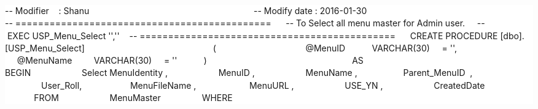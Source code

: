 --&nbsp;Modifier&nbsp;&nbsp;&nbsp;&nbsp;:&nbsp;Shanu&nbsp;&nbsp;&nbsp;&nbsp;&nbsp;&nbsp;&nbsp;&nbsp;&nbsp;&nbsp;&nbsp;&nbsp;&nbsp;&nbsp;&nbsp;&nbsp;&nbsp;&nbsp;&nbsp;&nbsp;&nbsp;&nbsp;&nbsp;&nbsp;&nbsp;&nbsp;&nbsp;&nbsp;&nbsp;&nbsp;&nbsp;&nbsp;&nbsp;&nbsp;&nbsp;&nbsp;&nbsp;&nbsp;&nbsp;&nbsp;&nbsp;&nbsp;&nbsp;&nbsp;&nbsp;&nbsp;&nbsp;&nbsp;&nbsp;&nbsp;&nbsp;&nbsp;&nbsp;&nbsp;&nbsp;&nbsp;&nbsp;&nbsp;&nbsp;&nbsp;&nbsp;&nbsp;&nbsp;&nbsp;&nbsp;&nbsp;&nbsp;
--&nbsp;Modify&nbsp;date&nbsp;:&nbsp;<span class="js__num">2016</span><span class="js__num">-01</span><span class="js__num">-30</span>&nbsp;&nbsp;&nbsp;&nbsp;&nbsp;&nbsp;&nbsp;&nbsp;&nbsp;&nbsp;&nbsp;&nbsp;&nbsp;&nbsp;&nbsp;&nbsp;&nbsp;&nbsp;&nbsp;&nbsp;&nbsp;&nbsp;&nbsp;&nbsp;&nbsp;&nbsp;&nbsp;&nbsp;&nbsp;&nbsp;&nbsp;&nbsp;&nbsp;&nbsp;&nbsp;&nbsp;&nbsp;&nbsp;&nbsp;&nbsp;&nbsp;&nbsp;&nbsp;&nbsp;&nbsp;&nbsp;&nbsp;&nbsp;&nbsp;&nbsp;&nbsp;&nbsp;&nbsp;&nbsp;&nbsp;&nbsp;&nbsp;&nbsp;&nbsp;&nbsp;&nbsp;&nbsp;&nbsp;&nbsp;&nbsp;&nbsp;&nbsp;
--&nbsp;=============================================&nbsp;&nbsp;&nbsp;&nbsp;&nbsp;
--&nbsp;To&nbsp;Select&nbsp;all&nbsp;menu&nbsp;master&nbsp;<span class="js__statement">for</span>&nbsp;Admin&nbsp;user.&nbsp;&nbsp;&nbsp;&nbsp;
--&nbsp;EXEC&nbsp;USP_Menu_Select&nbsp;<span class="js__string">''</span>,<span class="js__string">''</span>&nbsp;&nbsp;&nbsp;
--&nbsp;=============================================&nbsp;&nbsp;&nbsp;&nbsp;&nbsp;
CREATE&nbsp;PROCEDURE&nbsp;[dbo].[USP_Menu_Select]&nbsp;&nbsp;&nbsp;&nbsp;&nbsp;&nbsp;&nbsp;&nbsp;&nbsp;&nbsp;&nbsp;&nbsp;&nbsp;&nbsp;&nbsp;&nbsp;&nbsp;&nbsp;&nbsp;&nbsp;&nbsp;&nbsp;&nbsp;&nbsp;&nbsp;&nbsp;&nbsp;&nbsp;&nbsp;&nbsp;&nbsp;&nbsp;&nbsp;&nbsp;&nbsp;&nbsp;&nbsp;&nbsp;&nbsp;&nbsp;&nbsp;&nbsp;&nbsp;&nbsp;&nbsp;&nbsp;&nbsp;&nbsp;&nbsp;
&nbsp;&nbsp;&nbsp;(&nbsp;&nbsp;&nbsp;&nbsp;&nbsp;&nbsp;&nbsp;&nbsp;&nbsp;&nbsp;&nbsp;&nbsp;&nbsp;&nbsp;&nbsp;&nbsp;&nbsp;&nbsp;&nbsp;&nbsp;&nbsp;&nbsp;&nbsp;&nbsp;&nbsp;&nbsp;&nbsp;&nbsp;&nbsp;&nbsp;&nbsp;
&nbsp;&nbsp;&nbsp;&nbsp;&nbsp;@MenuID&nbsp;&nbsp;&nbsp;&nbsp;&nbsp;&nbsp;&nbsp;&nbsp;&nbsp;&nbsp;&nbsp;VARCHAR(<span class="js__num">30</span>)&nbsp;&nbsp;&nbsp;&nbsp;&nbsp;=&nbsp;<span class="js__string">''</span>,&nbsp;&nbsp;&nbsp;
&nbsp;&nbsp;&nbsp;&nbsp;&nbsp;@MenuName&nbsp;&nbsp;&nbsp;&nbsp;&nbsp;&nbsp;&nbsp;&nbsp;&nbsp;VARCHAR(<span class="js__num">30</span>)&nbsp;&nbsp;&nbsp;&nbsp;&nbsp;=&nbsp;<span class="js__string">''</span>&nbsp;&nbsp;&nbsp;&nbsp;
&nbsp;&nbsp;&nbsp;&nbsp;&nbsp;&nbsp;)&nbsp;&nbsp;&nbsp;&nbsp;&nbsp;&nbsp;&nbsp;&nbsp;&nbsp;&nbsp;&nbsp;&nbsp;&nbsp;&nbsp;&nbsp;&nbsp;&nbsp;&nbsp;&nbsp;&nbsp;&nbsp;&nbsp;&nbsp;&nbsp;&nbsp;&nbsp;&nbsp;&nbsp;&nbsp;&nbsp;&nbsp;&nbsp;&nbsp;&nbsp;&nbsp;&nbsp;&nbsp;&nbsp;&nbsp;&nbsp;&nbsp;&nbsp;&nbsp;&nbsp;&nbsp;&nbsp;&nbsp;&nbsp;&nbsp;&nbsp;&nbsp;&nbsp;&nbsp;&nbsp;&nbsp;&nbsp;&nbsp;&nbsp;&nbsp;
AS&nbsp;&nbsp;&nbsp;&nbsp;&nbsp;&nbsp;&nbsp;&nbsp;&nbsp;&nbsp;&nbsp;&nbsp;&nbsp;&nbsp;&nbsp;&nbsp;&nbsp;&nbsp;&nbsp;&nbsp;&nbsp;&nbsp;&nbsp;&nbsp;&nbsp;&nbsp;&nbsp;&nbsp;&nbsp;&nbsp;&nbsp;&nbsp;&nbsp;&nbsp;&nbsp;&nbsp;&nbsp;&nbsp;&nbsp;&nbsp;&nbsp;&nbsp;&nbsp;&nbsp;&nbsp;&nbsp;&nbsp;&nbsp;&nbsp;&nbsp;&nbsp;&nbsp;&nbsp;&nbsp;&nbsp;&nbsp;&nbsp;&nbsp;&nbsp;&nbsp;&nbsp;&nbsp;&nbsp;&nbsp;&nbsp;&nbsp;&nbsp;
BEGIN&nbsp;&nbsp;&nbsp;&nbsp;&nbsp;&nbsp;&nbsp;
&nbsp;&nbsp;&nbsp;
&nbsp;&nbsp;&nbsp;&nbsp;&nbsp;&nbsp;&nbsp;&nbsp;&nbsp;Select&nbsp;MenuIdentity&nbsp;,&nbsp;&nbsp;&nbsp;&nbsp;&nbsp;
&nbsp;&nbsp;&nbsp;&nbsp;&nbsp;&nbsp;&nbsp;&nbsp;&nbsp;&nbsp;&nbsp;&nbsp;&nbsp;&nbsp;&nbsp;MenuID&nbsp;,&nbsp;&nbsp;&nbsp;&nbsp;&nbsp;
&nbsp;&nbsp;&nbsp;&nbsp;&nbsp;&nbsp;&nbsp;&nbsp;&nbsp;&nbsp;&nbsp;&nbsp;&nbsp;&nbsp;&nbsp;MenuName&nbsp;,&nbsp;&nbsp;&nbsp;
&nbsp;&nbsp;&nbsp;&nbsp;&nbsp;&nbsp;&nbsp;&nbsp;&nbsp;&nbsp;&nbsp;&nbsp;&nbsp;&nbsp;&nbsp;Parent_MenuID&nbsp;&nbsp;,&nbsp;&nbsp;&nbsp;
&nbsp;&nbsp;&nbsp;&nbsp;&nbsp;&nbsp;&nbsp;&nbsp;&nbsp;&nbsp;&nbsp;&nbsp;&nbsp;&nbsp;&nbsp;User_Roll,&nbsp;&nbsp;&nbsp;&nbsp;
&nbsp;&nbsp;&nbsp;&nbsp;&nbsp;&nbsp;&nbsp;&nbsp;&nbsp;&nbsp;&nbsp;&nbsp;&nbsp;&nbsp;&nbsp;MenuFileName&nbsp;,&nbsp;&nbsp;&nbsp;&nbsp;&nbsp;&nbsp;
&nbsp;&nbsp;&nbsp;&nbsp;&nbsp;&nbsp;&nbsp;&nbsp;&nbsp;&nbsp;&nbsp;&nbsp;&nbsp;&nbsp;&nbsp;MenuURL&nbsp;,&nbsp;&nbsp;&nbsp;&nbsp;&nbsp;
&nbsp;&nbsp;&nbsp;&nbsp;&nbsp;&nbsp;&nbsp;&nbsp;&nbsp;&nbsp;&nbsp;&nbsp;&nbsp;&nbsp;&nbsp;USE_YN&nbsp;,&nbsp;&nbsp;&nbsp;&nbsp;&nbsp;
&nbsp;&nbsp;&nbsp;&nbsp;&nbsp;&nbsp;&nbsp;&nbsp;&nbsp;&nbsp;&nbsp;&nbsp;&nbsp;&nbsp;&nbsp;CreatedDate&nbsp;&nbsp;&nbsp;&nbsp;
&nbsp;&nbsp;&nbsp;&nbsp;&nbsp;&nbsp;&nbsp;&nbsp;&nbsp;&nbsp;&nbsp;&nbsp;FROM&nbsp;&nbsp;&nbsp;&nbsp;
&nbsp;&nbsp;&nbsp;&nbsp;&nbsp;&nbsp;&nbsp;&nbsp;&nbsp;&nbsp;&nbsp;&nbsp;&nbsp;&nbsp;&nbsp;&nbsp;MenuMaster&nbsp;&nbsp;&nbsp;&nbsp;
&nbsp;&nbsp;&nbsp;&nbsp;&nbsp;&nbsp;&nbsp;&nbsp;&nbsp;&nbsp;&nbsp;&nbsp;WHERE&nbsp;&nbsp;&nbsp;